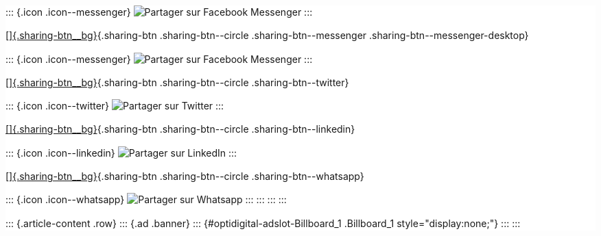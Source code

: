 ::: {.icon .icon--messenger}
![Partager sur Facebook
Messenger](/sites/all/themes/slatefr/static/svg/icon-messenger-white.svg)
:::

[[]{.sharing-btn__bg}](https://www.facebook.com/dialog/send?app_id=328225707698687&link=http%3A%2F%2Fwww.slate.fr%2Fstory%2F116293%2Fmode-islamique-debat-voile&redirect_uri=http://www.slate.fr/){.sharing-btn
.sharing-btn--circle .sharing-btn--messenger
.sharing-btn--messenger-desktop}

::: {.icon .icon--messenger}
![Partager sur Facebook
Messenger](/sites/all/themes/slatefr/static/svg/icon-messenger-white.svg)
:::

[[]{.sharing-btn__bg}](https://twitter.com/intent/tweet?url=http%3A%2F%2Fwww.slate.fr%2Fstory%2F116293%2Fmode-islamique-debat-voile&text=La+%C2%ABmode+islamique%C2%BB%2C+le+nouveau+visage+du+d%C3%A9bat+biais%C3%A9+sur+le+voile&via=slatefr){.sharing-btn
.sharing-btn--circle .sharing-btn--twitter}

::: {.icon .icon--twitter}
![Partager sur
Twitter](/sites/all/themes/slatefr/static/svg/icon-twitter.svg)
:::

[[]{.sharing-btn__bg}](https://www.linkedin.com/cws/share?url=http%3A%2F%2Fwww.slate.fr%2Fstory%2F116293%2Fmode-islamique-debat-voile){.sharing-btn
.sharing-btn--circle .sharing-btn--linkedin}

::: {.icon .icon--linkedin}
![Partager sur
LinkedIn](/sites/all/themes/slatefr/static/svg/icon-linkedin.svg)
:::

[[]{.sharing-btn__bg}](whatsapp://send?text=http%3A%2F%2Fwww.slate.fr%2Fstory%2F116293%2Fmode-islamique-debat-voile){.sharing-btn
.sharing-btn--circle .sharing-btn--whatsapp}

::: {.icon .icon--whatsapp}
![Partager sur
Whatsapp](/sites/all/themes/slatefr/static/svg/icon-whatsapp.svg)
:::
:::
:::
:::

::: {.article-content .row}
::: {.ad .banner}
::: {#optidigital-adslot-Billboard_1 .Billboard_1 style="display:none;"}
:::
:::
